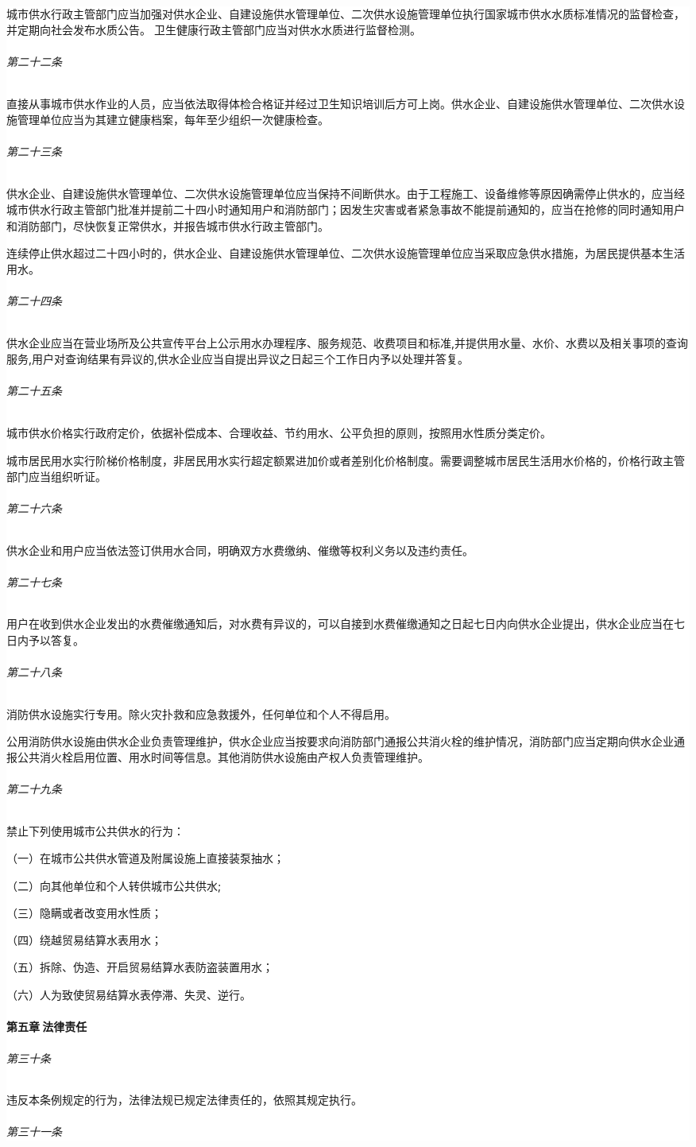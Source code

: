 城市供水行政主管部门应当加强对供水企业、自建设施供水管理单位、二次供水设施管理单位执行国家城市供水水质标准情况的监督检查，并定期向社会发布水质公告。 卫生健康行政主管部门应当对供水水质进行监督检测。

###### 第二十二条

直接从事城市供水作业的人员，应当依法取得体检合格证并经过卫生知识培训后方可上岗。供水企业、自建设施供水管理单位、二次供水设施管理单位应当为其建立健康档案，每年至少组织一次健康检查。

###### 第二十三条

供水企业、自建设施供水管理单位、二次供水设施管理单位应当保持不间断供水。由于工程施工、设备维修等原因确需停止供水的，应当经城市供水行政主管部门批准并提前二十四小时通知用户和消防部门；因发生灾害或者紧急事故不能提前通知的，应当在抢修的同时通知用户和消防部门，尽快恢复正常供水，并报告城市供水行政主管部门。

连续停止供水超过二十四小时的，供水企业、自建设施供水管理单位、二次供水设施管理单位应当采取应急供水措施，为居民提供基本生活用水。

###### 第二十四条

供水企业应当在营业场所及公共宣传平台上公示用水办理程序、服务规范、收费项目和标准,并提供用水量、水价、水费以及相关事项的查询服务,用户对查询结果有异议的,供水企业应当自提出异议之日起三个工作日内予以处理并答复。

###### 第二十五条

城市供水价格实行政府定价，依据补偿成本、合理收益、节约用水、公平负担的原则，按照用水性质分类定价。

城市居民用水实行阶梯价格制度，非居民用水实行超定额累进加价或者差别化价格制度。需要调整城市居民生活用水价格的，价格行政主管部门应当组织听证。

###### 第二十六条

供水企业和用户应当依法签订供用水合同，明确双方水费缴纳、催缴等权利义务以及违约责任。

###### 第二十七条

用户在收到供水企业发出的水费催缴通知后，对水费有异议的，可以自接到水费催缴通知之日起七日内向供水企业提出，供水企业应当在七日内予以答复。

###### 第二十八条

消防供水设施实行专用。除火灾扑救和应急救援外，任何单位和个人不得启用。

公用消防供水设施由供水企业负责管理维护，供水企业应当按要求向消防部门通报公共消火栓的维护情况，消防部门应当定期向供水企业通报公共消火栓启用位置、用水时间等信息。其他消防供水设施由产权人负责管理维护。

###### 第二十九条

禁止下列使用城市公共供水的行为：

（一）在城市公共供水管道及附属设施上直接装泵抽水；

（二）向其他单位和个人转供城市公共供水;

（三）隐瞒或者改变用水性质；

（四）绕越贸易结算水表用水；

（五）拆除、伪造、开启贸易结算水表防盗装置用水；

（六）人为致使贸易结算水表停滞、失灵、逆行。

#### 第五章 法律责任

###### 第三十条

违反本条例规定的行为，法律法规已规定法律责任的，依照其规定执行。

###### 第三十一条
